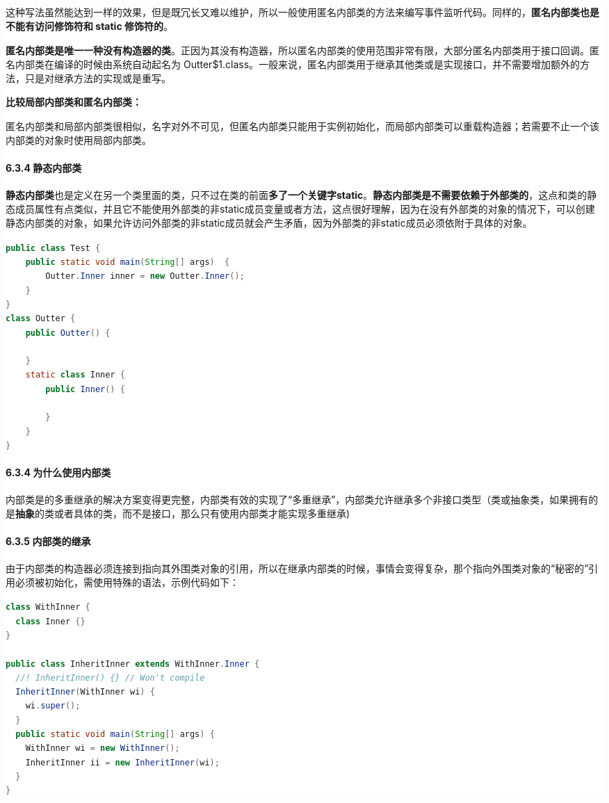这种写法虽然能达到一样的效果，但是既冗长又难以维护，所以一般使用匿名内部类的方法来编写事件监听代码。同样的，**匿名内部类也是不能有访问修饰符和 static 修饰符的**。

**匿名内部类是唯一一种没有构造器的类**。正因为其没有构造器，所以匿名内部类的使用范围非常有限，大部分匿名内部类用于接口回调。匿名内部类在编译的时候由系统自动起名为 Outter$1.class。一般来说，匿名内部类用于继承其他类或是实现接口，并不需要增加额外的方法，只是对继承方法的实现或是重写。

**比较局部内部类和匿名内部类：**

匿名内部类和局部内部类很相似，名字对外不可见，但匿名内部类只能用于实例初始化，而局部内部类可以重载构造器；若需要不止一个该内部类的对象时使用局部内部类。

#### 6.3.4  静态内部类

**静态内部类**也是定义在另一个类里面的类，只不过在类的前面**多了一个关键字static**。**静态内部类是不需要依赖于外部类的**，这点和类的静态成员属性有点类似，并且它不能使用外部类的非static成员变量或者方法，这点很好理解，因为在没有外部类的对象的情况下，可以创建静态内部类的对象，如果允许访问外部类的非static成员就会产生矛盾，因为外部类的非static成员必须依附于具体的对象。

```java
public class Test {
    public static void main(String[] args)  {
        Outter.Inner inner = new Outter.Inner();
    }
}
class Outter {
    public Outter() {
         
    }     
    static class Inner {
        public Inner() {
             
        }
    }
}
```

#### 6.3.4 为什么使用内部类

内部类是的多重继承的解决方案变得更完整，内部类有效的实现了“多重继承”，内部类允许继承多个非接口类型（类或抽象类，如果拥有的是**抽象**的类或者具体的类，而不是接口，那么只有使用内部类才能实现多重继承)

#### 6.3.5 内部类的继承

由于内部类的构造器必须连接到指向其外围类对象的引用，所以在继承内部类的时候，事情会变得复杂，那个指向外围类对象的“秘密的”引用必须被初始化，需使用特殊的语法，示例代码如下：

```java
class WithInner {
  class Inner {}
}

public class InheritInner extends WithInner.Inner {
  //! InheritInner() {} // Won't compile
  InheritInner(WithInner wi) {
    wi.super();
  }
  public static void main(String[] args) {
    WithInner wi = new WithInner();
    InheritInner ii = new InheritInner(wi);
  }
} 
```
